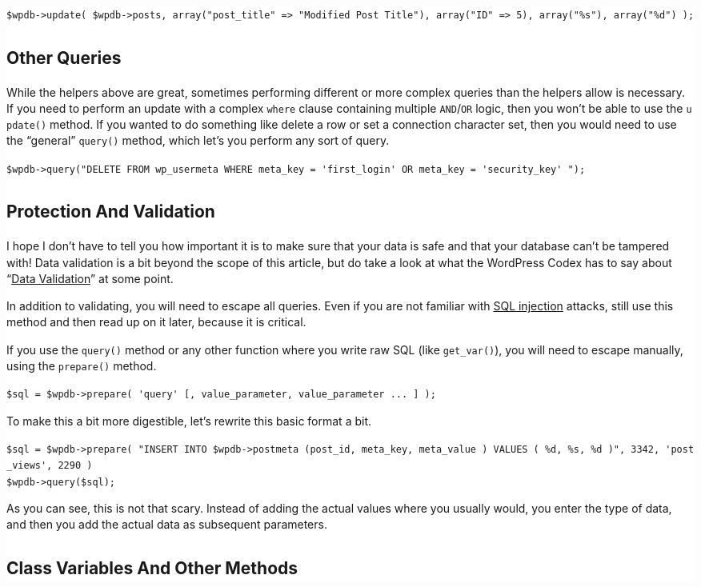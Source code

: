 <div class="break-out">

<pre><code class="language-php">$wpdb-&gt;update( $wpdb-&gt;posts, array("post_title" =&gt; "Modified Post Title"), array("ID" =&gt; 5), array("%s"), array("%d") );</code></pre>
</div>

## Other Queries

While the helpers above are great, sometimes performing different or more complex queries than the helpers allow is necessary. If you need to perform an update with a complex <code>where</code> clause containing multiple <code>AND</code>/<code>OR</code> logic, then you won’t be able to use the <code>update()</code> method. If you wanted to do something like delete a row or set a connection character set, then you would need to use the “general” <code>query()</code> method, which let’s you perform any sort of query.

<div class="break-out">

<pre><code class="language-php">$wpdb-&gt;query("DELETE FROM wp_usermeta WHERE meta_key = 'first_login' OR meta_key = 'security_key' ");</code></pre>
</div>

## Protection And Validation

I hope I don’t have to tell you how important it is to make sure that your data is safe and that your database can’t be tampered with! Data validation is a bit beyond the scope of this article, but do take a look at what the WordPress Codex has to say about “<a href="https://codex.wordpress.org/Data_Validation">Data Validation</a>” at some point.

In addition to validating, you will need to escape all queries. Even if you are not familiar with <a href="https://en.wikipedia.org/wiki/SQL_injection">SQL injection</a> attacks, still use this method and then read up on it later, because it is critical.

If you use the <code>query()</code> method or any other function where you write raw SQL (like <code>get_var()</code>), you will need to escape manually, using the <code>prepare()</code> method.

<div class="break-out">

<pre><code class="language-php">$sql = $wpdb-&gt;prepare( 'query' [, value_parameter, value_parameter ... ] );</code></pre>
</div>

To make this a bit more digestible, let’s rewrite this basic format a bit.

<div class="break-out">

<pre><code class="language-php">$sql = $wpdb-&gt;prepare( "INSERT INTO $wpdb-&gt;postmeta (post_id, meta_key, meta_value ) VALUES ( %d, %s, %d )", 3342, 'post_views', 2290 )
$wpdb-&gt;query($sql);</code></pre>
</div>

As you can see, this is not that scary. Instead of adding the actual values where you usually would, you enter the type of data, and then you add the actual data as subsequent parameters.

## Class Variables And Other Methods
